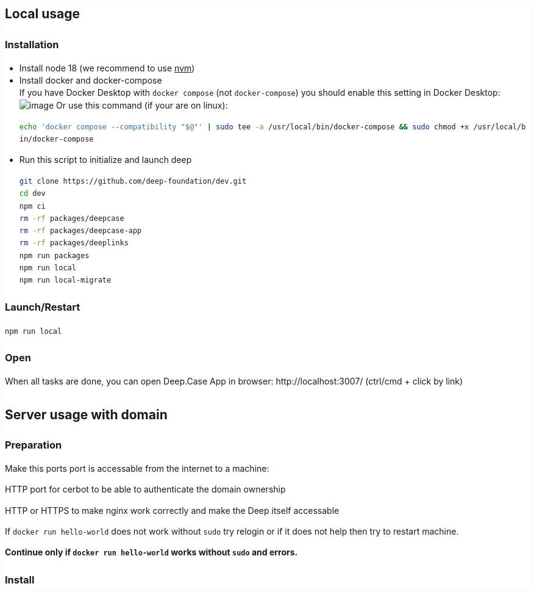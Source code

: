 ## Local usage
### Installation
- Install node 18 (we recommend to use [nvm](https://github.com/nvm-sh/nvm#installing-and-updating))
- Install docker and docker-compose  
  If you have Docker Desktop with `docker compose` (not `docker-compose`) you should enable this setting in Docker Desktop:
  ![image](https://github.com/deep-foundation/dev/assets/66206278/a860fef9-0c5b-4569-9a94-0b42257bac42)
  Or use this command (if your are on linux):
  ```bash
  echo 'docker compose --compatibility "$@"' | sudo tee -a /usr/local/bin/docker-compose && sudo chmod +x /usr/local/bin/docker-compose
  ```
- Run this script to initialize and launch deep
  ```sh
  git clone https://github.com/deep-foundation/dev.git
  cd dev
  npm ci
  rm -rf packages/deepcase
  rm -rf packages/deepcase-app
  rm -rf packages/deeplinks
  npm run packages
  npm run local
  npm run local-migrate
  ```
### Launch/Restart
```
npm run local
```

### Open

When all tasks are done, you can open Deep.Case App in browser: http://localhost:3007/ (ctrl/cmd + click by link)

## Server usage with domain

### Preparation

Make this ports port is accessable from the internet to a machine:
  
HTTP port for cerbot to be able to authenticate the domain ownership

HTTP or HTTPS to make nginx work correctly and make the Deep itself accessable

If `docker run hello-world` does not work without `sudo` try relogin or if it does not help then try to restart machine. 

**Continue only if `docker run hello-world` works without `sudo` and errors.**

### Install
